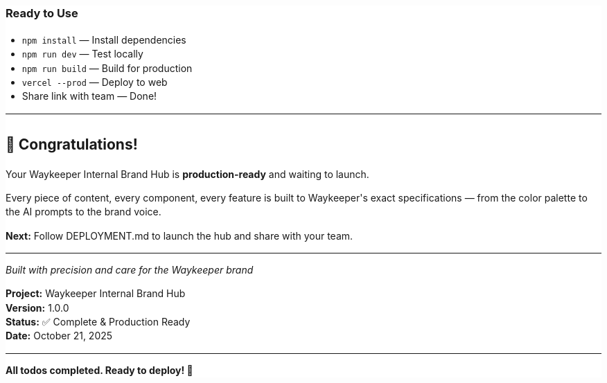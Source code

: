 ### Ready to Use
- `npm install` — Install dependencies
- `npm run dev` — Test locally
- `npm run build` — Build for production
- `vercel --prod` — Deploy to web
- Share link with team — Done!

---

## 🎊 Congratulations!

Your Waykeeper Internal Brand Hub is **production-ready** and waiting to launch.

Every piece of content, every component, every feature is built to Waykeeper's exact specifications — from the color palette to the AI prompts to the brand voice.

**Next:** Follow DEPLOYMENT.md to launch the hub and share with your team.

---

*Built with precision and care for the Waykeeper brand*

**Project:** Waykeeper Internal Brand Hub  
**Version:** 1.0.0  
**Status:** ✅ Complete & Production Ready  
**Date:** October 21, 2025

---

**All todos completed. Ready to deploy! 🚀**

